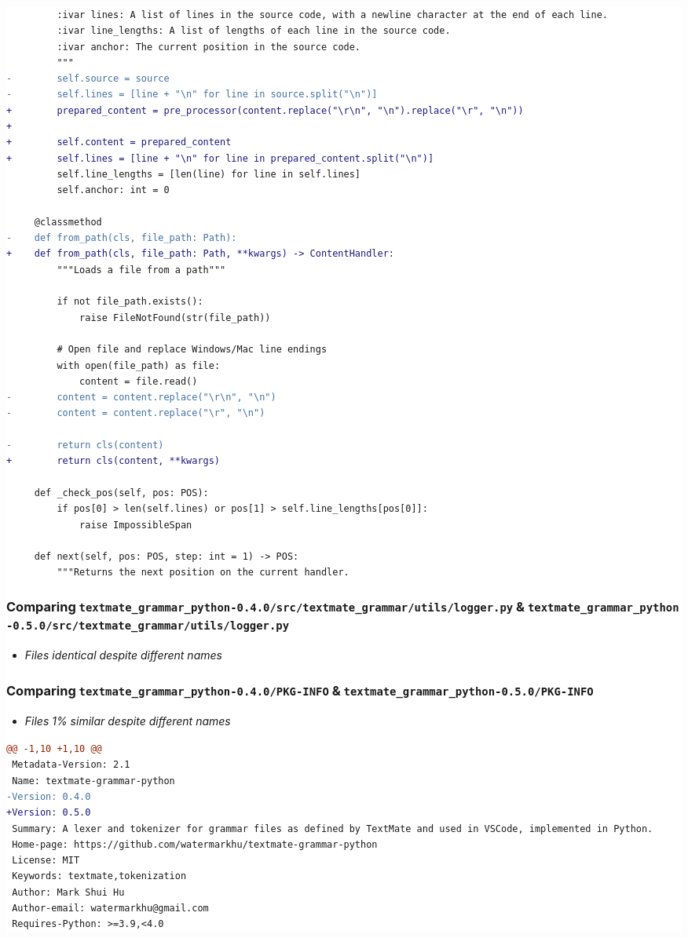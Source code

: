 ```diff
         :ivar lines: A list of lines in the source code, with a newline character at the end of each line.
         :ivar line_lengths: A list of lengths of each line in the source code.
         :ivar anchor: The current position in the source code.
         """
-        self.source = source
-        self.lines = [line + "\n" for line in source.split("\n")]
+        prepared_content = pre_processor(content.replace("\r\n", "\n").replace("\r", "\n"))
+
+        self.content = prepared_content
+        self.lines = [line + "\n" for line in prepared_content.split("\n")]
         self.line_lengths = [len(line) for line in self.lines]
         self.anchor: int = 0
 
     @classmethod
-    def from_path(cls, file_path: Path):
+    def from_path(cls, file_path: Path, **kwargs) -> ContentHandler:
         """Loads a file from a path"""
 
         if not file_path.exists():
             raise FileNotFound(str(file_path))
 
         # Open file and replace Windows/Mac line endings
         with open(file_path) as file:
             content = file.read()
-        content = content.replace("\r\n", "\n")
-        content = content.replace("\r", "\n")
 
-        return cls(content)
+        return cls(content, **kwargs)
 
     def _check_pos(self, pos: POS):
         if pos[0] > len(self.lines) or pos[1] > self.line_lengths[pos[0]]:
             raise ImpossibleSpan
 
     def next(self, pos: POS, step: int = 1) -> POS:
         """Returns the next position on the current handler.
```

### Comparing `textmate_grammar_python-0.4.0/src/textmate_grammar/utils/logger.py` & `textmate_grammar_python-0.5.0/src/textmate_grammar/utils/logger.py`

 * *Files identical despite different names*

### Comparing `textmate_grammar_python-0.4.0/PKG-INFO` & `textmate_grammar_python-0.5.0/PKG-INFO`

 * *Files 1% similar despite different names*

```diff
@@ -1,10 +1,10 @@
 Metadata-Version: 2.1
 Name: textmate-grammar-python
-Version: 0.4.0
+Version: 0.5.0
 Summary: A lexer and tokenizer for grammar files as defined by TextMate and used in VSCode, implemented in Python.
 Home-page: https://github.com/watermarkhu/textmate-grammar-python
 License: MIT
 Keywords: textmate,tokenization
 Author: Mark Shui Hu
 Author-email: watermarkhu@gmail.com
 Requires-Python: >=3.9,<4.0
```